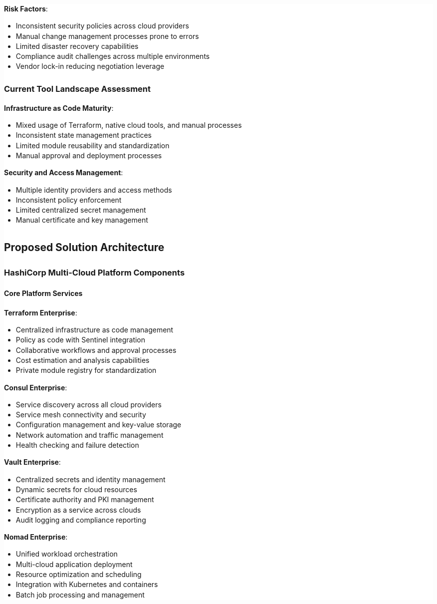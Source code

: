 **Risk Factors**:
- Inconsistent security policies across cloud providers
- Manual change management processes prone to errors
- Limited disaster recovery capabilities
- Compliance audit challenges across multiple environments
- Vendor lock-in reducing negotiation leverage

### Current Tool Landscape Assessment
**Infrastructure as Code Maturity**:
- Mixed usage of Terraform, native cloud tools, and manual processes
- Inconsistent state management practices
- Limited module reusability and standardization
- Manual approval and deployment processes

**Security and Access Management**:
- Multiple identity providers and access methods
- Inconsistent policy enforcement
- Limited centralized secret management
- Manual certificate and key management

## Proposed Solution Architecture

### HashiCorp Multi-Cloud Platform Components

#### Core Platform Services
**Terraform Enterprise**:
- Centralized infrastructure as code management
- Policy as code with Sentinel integration
- Collaborative workflows and approval processes
- Cost estimation and analysis capabilities
- Private module registry for standardization

**Consul Enterprise**:
- Service discovery across all cloud providers
- Service mesh connectivity and security
- Configuration management and key-value storage
- Network automation and traffic management
- Health checking and failure detection

**Vault Enterprise**:
- Centralized secrets and identity management
- Dynamic secrets for cloud resources
- Certificate authority and PKI management
- Encryption as a service across clouds
- Audit logging and compliance reporting

**Nomad Enterprise**:
- Unified workload orchestration
- Multi-cloud application deployment
- Resource optimization and scheduling
- Integration with Kubernetes and containers
- Batch job processing and management
